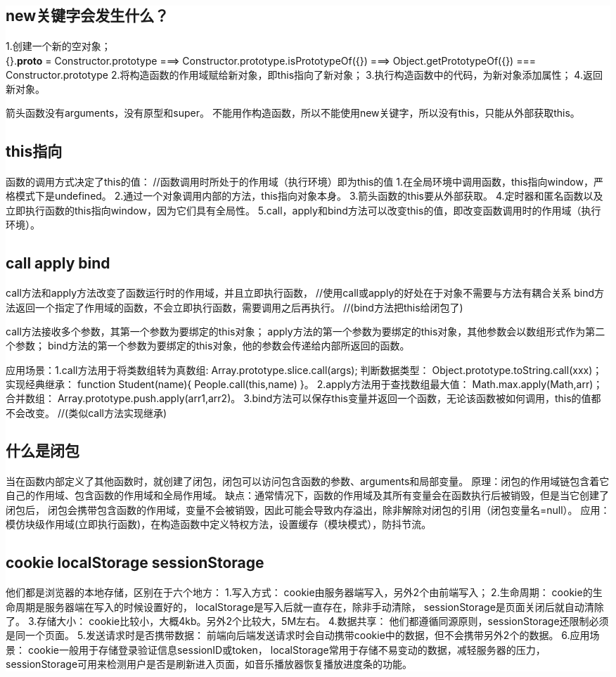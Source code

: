 ## new关键字会发生什么？
1.创建一个新的空对象；     
{}.__proto__ = Constructor.prototype    ===>   Constructor.prototype.isPrototypeOf({})
                                        ===>   Object.getPrototypeOf({}) === Constructor.prototype
2.将构造函数的作用域赋给新对象，即this指向了新对象；
3.执行构造函数中的代码，为新对象添加属性；
4.返回新对象。

箭头函数没有arguments，没有原型和super。
不能用作构造函数，所以不能使用new关键字，所以没有this，只能从外部获取this。

## this指向
函数的调用方式决定了this的值：                  //函数调用时所处于的作用域（执行环境）即为this的值
1.在全局环境中调用函数，this指向window，严格模式下是undefined。
2.通过一个对象调用内部的方法，this指向对象本身。
3.箭头函数的this要从外部获取。
4.定时器和匿名函数以及立即执行函数的this指向window，因为它们具有全局性。
5.call，apply和bind方法可以改变this的值，即改变函数调用时的作用域（执行环境）。

## call apply bind
call方法和apply方法改变了函数运行时的作用域，并且立即执行函数，          //使用call或apply的好处在于对象不需要与方法有耦合关系
bind方法返回一个指定了作用域的函数，不会立即执行函数，需要调用之后再执行。
//(bind方法把this给闭包了)

call方法接收多个参数，其第一个参数为要绑定的this对象；
apply方法的第一个参数为要绑定的this对象，其他参数会以数组形式作为第二个参数；
bind方法的第一个参数为要绑定的this对象，他的参数会传递给内部所返回的函数。

应用场景：1.call方法用于将类数组转为真数组: Array.prototype.slice.call(args);
                   判断数据类型： Object.prototype.toString.call(xxx)；
                   实现经典继承：   function Student(name){
                                 People.call(this,name)
                               }。
         2.apply方法用于查找数组最大值：  Math.max.apply(Math,arr)；
                   合并数组：   Array.prototype.push.apply(arr1,arr2)。
         3.bind方法可以保存this变量并返回一个函数，无论该函数被如何调用，this的值都不会改变。
           //(类似call方法实现继承)

## 什么是闭包
当在函数内部定义了其他函数时，就创建了闭包，闭包可以访问包含函数的参数、arguments和局部变量。
原理：闭包的作用域链包含着它自己的作用域、包含函数的作用域和全局作用域。
缺点：通常情况下，函数的作用域及其所有变量会在函数执行后被销毁，但是当它创建了闭包后，
      闭包会携带包含函数的作用域，变量不会被销毁，因此可能会导致内存溢出，除非解除对闭包的引用（闭包变量名=null）。
应用：模仿块级作用域(立即执行函数)，在构造函数中定义特权方法，设置缓存（模块模式），防抖节流。

## cookie localStorage sessionStorage
他们都是浏览器的本地存储，区别在于六个地方：
1.写入方式：  cookie由服务器端写入，另外2个由前端写入；
2.生命周期：  cookie的生命周期是服务器端在写入的时候设置好的，
             localStorage是写入后就一直存在，除非手动清除，
             sessionStorage是页面关闭后就自动清除了。
3.存储大小：  cookie比较小，大概4kb。另外2个比较大，5M左右。
4.数据共享：  他们都遵循同源原则，sessionStorage还限制必须是同一个页面。
5.发送请求时是否携带数据：  前端向后端发送请求时会自动携带cookie中的数据，但不会携带另外2个的数据。
6.应用场景：  cookie一般用于存储登录验证信息sessionID或token，
             localStorage常用于存储不易变动的数据，减轻服务器的压力，
             sessionStorage可用来检测用户是否是刷新进入页面，如音乐播放器恢复播放进度条的功能。
